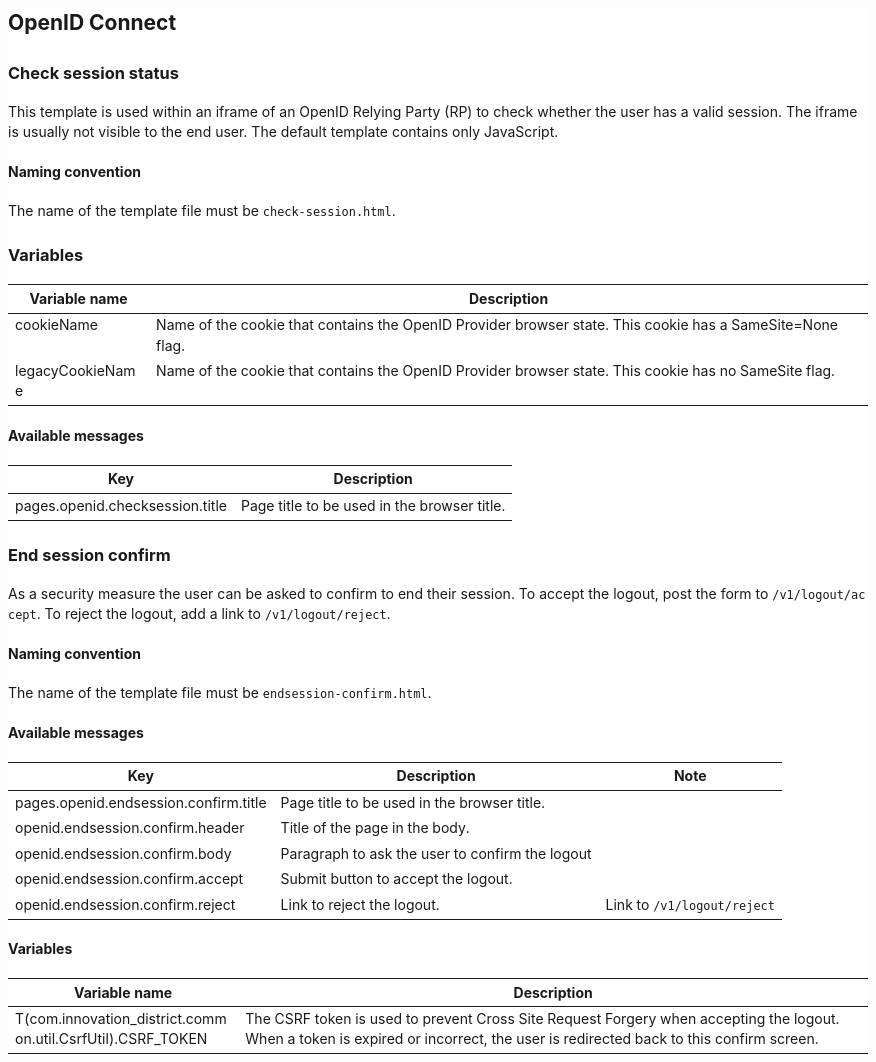 ## OpenID Connect

### Check session status

This template is used within an iframe of an OpenID Relying Party (RP) to check whether the user has a valid session. The iframe is usually not visible to the
end user. The default template contains only JavaScript.

#### Naming convention

The name of the template file must be `check-session.html`.

### Variables

| Variable name    | Description                                                                                               |
|------------------|-----------------------------------------------------------------------------------------------------------|
| cookieName       | Name of the cookie that contains the OpenID Provider browser state. This cookie has a SameSite=None flag. |
| legacyCookieName | Name of the cookie that contains the OpenID Provider browser state. This cookie has no SameSite flag.     |

#### Available messages

| Key                             | Description                                 |
|---------------------------------|---------------------------------------------|
| pages.openid.checksession.title | Page title to be used in the browser title. |

### End session confirm

As a security measure the user can be asked to confirm to end their session. To accept the logout, post the form to `/v1/logout/accept`. To reject the logout,
add a link to `/v1/logout/reject`.

#### Naming convention

The name of the template file must be `endsession-confirm.html`.

#### Available messages

| Key                                   | Description                                     | Note                        |
|---------------------------------------|-------------------------------------------------|-----------------------------|
| pages.openid.endsession.confirm.title | Page title to be used in the browser title.     |                             |
| openid.endsession.confirm.header      | Title of the page in the body.                  |                             |
| openid.endsession.confirm.body        | Paragraph to ask the user to confirm the logout |                             |
| openid.endsession.confirm.accept      | Submit button to accept the logout.             |                             |
| openid.endsession.confirm.reject      | Link to reject the logout.                      | Link to `/v1/logout/reject` |

#### Variables

| Variable name          | Description                                                                                                                                               |
|------------------------|-----------------------------------------------------------------------------------------------------------------------------------------------------------|
| T(com.innovation_district.common.util.CsrfUtil).CSRF_TOKEN | The CSRF token is used to prevent Cross Site Request Forgery when accepting the logout. When a token is expired or incorrect, the user is redirected back to this confirm screen. |
